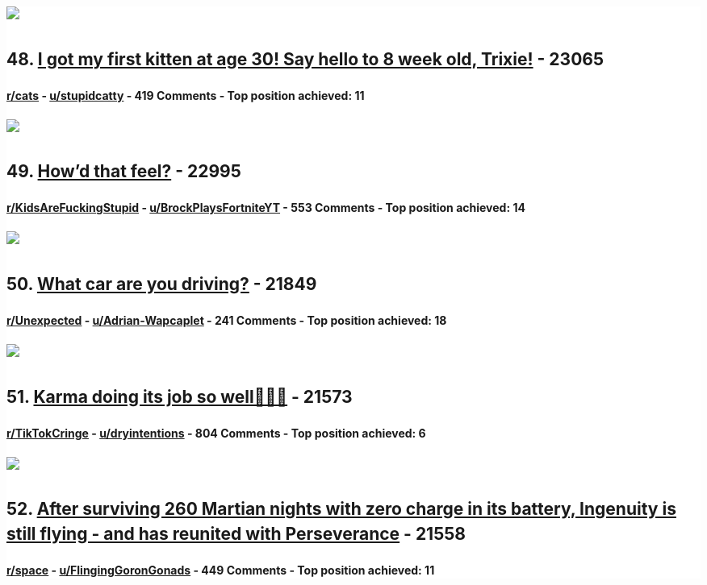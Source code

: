 <a href="https://www.businessinsider.com/police-getting-help-social-media-to-prosecute-people-seeking-abortions-2023-2"><img src="https://b.thumbs.redditmedia.com/pxxjFySfj9IgM7fD0yYMysQCaX4PPWy9KKH0ddnnIjQ.jpg"></img></a>

## 48. [I got my first kitten at age 30! Say hello to 8 week old, Trixie!](http://reddit.com/r/cats/comments/11iyl8y/i_got_my_first_kitten_at_age_30_say_hello_to_8/) - 23065
#### [r/cats](http://reddit.com/r/cats) - [u/stupidcatty](http://reddit.com/u/stupidcatty) - 419 Comments - Top position achieved: 11

<a href="https://i.redd.it/hc0ag0lq3zla1.jpg"><img src="https://b.thumbs.redditmedia.com/2ZK2ikfhpPOE4FjUqs-FQg4VOpMmmQoJ2vgYiSbOGro.jpg"></img></a>

## 49. [How’d that feel?](http://reddit.com/r/KidsAreFuckingStupid/comments/11iy6yq/howd_that_feel/) - 22995
#### [r/KidsAreFuckingStupid](http://reddit.com/r/KidsAreFuckingStupid) - [u/BrockPlaysFortniteYT](http://reddit.com/u/BrockPlaysFortniteYT) - 553 Comments - Top position achieved: 14

<a href="https://v.redd.it/ykqldwnd0zla1"><img src="https://b.thumbs.redditmedia.com/i0XrbmeEy8cd_gKpa2ctST18TDA5zaznmlUg3ikm4gc.jpg"></img></a>

## 50. [What car are you driving?](http://reddit.com/r/Unexpected/comments/11igo05/what_car_are_you_driving/) - 21849
#### [r/Unexpected](http://reddit.com/r/Unexpected) - [u/Adrian-Wapcaplet](http://reddit.com/u/Adrian-Wapcaplet) - 241 Comments - Top position achieved: 18

<a href="https://v.redd.it/0nk5yztqkula1"><img src="https://b.thumbs.redditmedia.com/DHSzkS15UrbmZ7sNozyPBWGhJpBgmJ7jXgRjZUeKdDs.jpg"></img></a>

## 51. [Karma doing its job so well🤭🤭🤭](http://reddit.com/r/TikTokCringe/comments/11j7x2a/karma_doing_its_job_so_well/) - 21573
#### [r/TikTokCringe](http://reddit.com/r/TikTokCringe) - [u/dryintentions](http://reddit.com/u/dryintentions) - 804 Comments - Top position achieved: 6

<a href="https://v.redd.it/czaw7cidyyla1"><img src="https://a.thumbs.redditmedia.com/jgiQXSra4ZTMoFOEkoNYjp1GOzH2P9wXPh5jqug4Ln0.jpg"></img></a>

## 52. [After surviving 260 Martian nights with zero charge in its battery, Ingenuity is still flying - and has reunited with Perseverance](http://reddit.com/r/space/comments/11ik2nq/after_surviving_260_martian_nights_with_zero/) - 21558
#### [r/space](http://reddit.com/r/space) - [u/FlingingGoronGonads](http://reddit.com/u/FlingingGoronGonads) - 449 Comments - Top position achieved: 11
